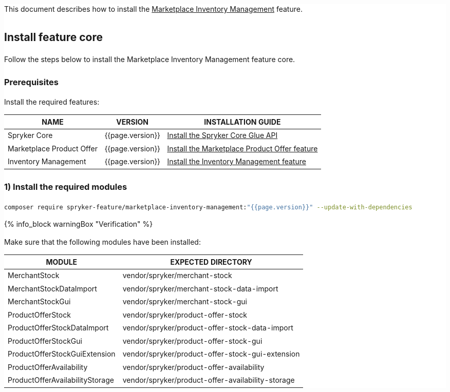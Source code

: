 


This document describes how to install the [Marketplace Inventory Management](/docs/pbc/all/warehouse-management-system/{{page.version}}/marketplace/marketplace-inventory-management-feature-overview.html) feature.

## Install feature core

Follow the steps below to install the Marketplace Inventory Management feature core.

### Prerequisites

Install the required features:

| NAME | VERSION | INSTALLATION GUIDE |
|-|-|-|
| Spryker Core | {{page.version}} | [Install the Spryker Core Glue API](/docs/pbc/all/miscellaneous/{{page.version}}/install-and-upgrade/install-glue-api/install-the-spryker-core-glue-api.html)  |
| Marketplace Product Offer | {{page.version}} | [Install the Marketplace Product Offer feature](/docs/pbc/all/offer-management/{{page.version}}/marketplace/install-and-upgrade/install-features/install-the-marketplace-product-offer-feature.html)  |
| Inventory Management | {{page.version}} | [Install the Inventory Management feature](/docs/pbc/all/warehouse-management-system/{{page.version}}/base-shop/install-and-upgrade/install-features/install-the-inventory-management-feature.html)  |

### 1) Install the required modules

```bash
composer require spryker-feature/marketplace-inventory-management:"{{page.version}}" --update-with-dependencies
```

{% info_block warningBox "Verification" %}

Make sure that the following modules have been installed:

| MODULE | EXPECTED DIRECTORY |
|-|-|
| MerchantStock | vendor/spryker/merchant-stock |
| MerchantStockDataImport | vendor/spryker/merchant-stock-data-import |
| MerchantStockGui | vendor/spryker/merchant-stock-gui |
| ProductOfferStock | vendor/spryker/product-offer-stock |
| ProductOfferStockDataImport | vendor/spryker/product-offer-stock-data-import |
| ProductOfferStockGui | vendor/spryker/product-offer-stock-gui |
| ProductOfferStockGuiExtension | vendor/spryker/product-offer-stock-gui-extension |
| ProductOfferAvailability | vendor/spryker/product-offer-availability |
| ProductOfferAvailabilityStorage | vendor/spryker/product-offer-availability-storage |
